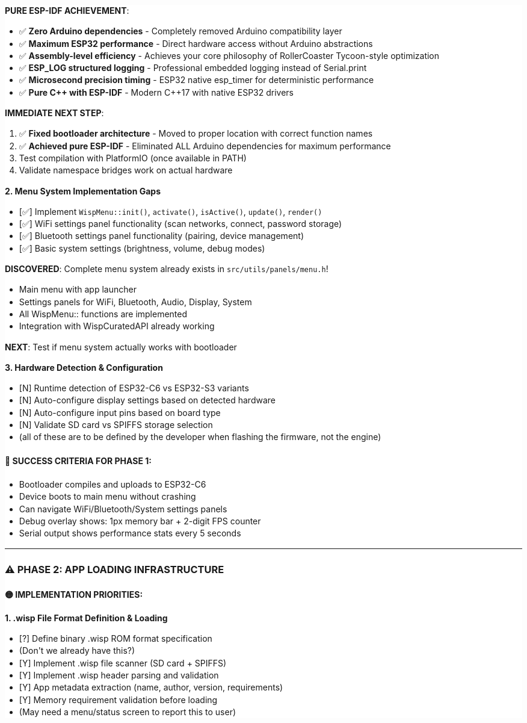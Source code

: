 **PURE ESP-IDF ACHIEVEMENT**:
- ✅ **Zero Arduino dependencies** - Completely removed Arduino compatibility layer
- ✅ **Maximum ESP32 performance** - Direct hardware access without Arduino abstractions  
- ✅ **Assembly-level efficiency** - Achieves your core philosophy of RollerCoaster Tycoon-style optimization
- ✅ **ESP_LOG structured logging** - Professional embedded logging instead of Serial.print
- ✅ **Microsecond precision timing** - ESP32 native esp_timer for deterministic performance
- ✅ **Pure C++ with ESP-IDF** - Modern C++17 with native ESP32 drivers

**IMMEDIATE NEXT STEP**: 
1. ✅ **Fixed bootloader architecture** - Moved to proper location with correct function names
2. ✅ **Achieved pure ESP-IDF** - Eliminated ALL Arduino dependencies for maximum performance  
3. Test compilation with PlatformIO (once available in PATH)
4. Validate namespace bridges work on actual hardware

**2. Menu System Implementation Gaps**
- [✅] Implement `WispMenu::init()`, `activate()`, `isActive()`, `update()`, `render()`
- [✅] WiFi settings panel functionality (scan networks, connect, password storage)
- [✅] Bluetooth settings panel functionality (pairing, device management)
- [✅] Basic system settings (brightness, volume, debug modes)

**DISCOVERED**: Complete menu system already exists in `src/utils/panels/menu.h`!
- Main menu with app launcher
- Settings panels for WiFi, Bluetooth, Audio, Display, System
- All WispMenu:: functions are implemented
- Integration with WispCuratedAPI already working

**NEXT**: Test if menu system actually works with bootloader

**3. Hardware Detection & Configuration**
- [N] Runtime detection of ESP32-C6 vs ESP32-S3 variants
- [N] Auto-configure display settings based on detected hardware
- [N] Auto-configure input pins based on board type
- [N] Validate SD card vs SPIFFS storage selection
- (all of these are to be defined by the developer when flashing the firmware, not the engine)

#### 📝 SUCCESS CRITERIA FOR PHASE 1:
- Bootloader compiles and uploads to ESP32-C6
- Device boots to main menu without crashing
- Can navigate WiFi/Bluetooth/System settings panels
- Debug overlay shows: 1px memory bar + 2-digit FPS counter
- Serial output shows performance stats every 5 seconds

---

### ⚠️ PHASE 2: APP LOADING INFRASTRUCTURE

#### 🟡 IMPLEMENTATION PRIORITIES:

**1. .wisp File Format Definition & Loading**
- [?] Define binary .wisp ROM format specification
- (Don't we already have this?)
- [Y] Implement .wisp file scanner (SD card + SPIFFS)
- [Y] Implement .wisp header parsing and validation
- [Y] App metadata extraction (name, author, version, requirements)
- [Y] Memory requirement validation before loading
- (May need a menu/status screen to report this to user)

